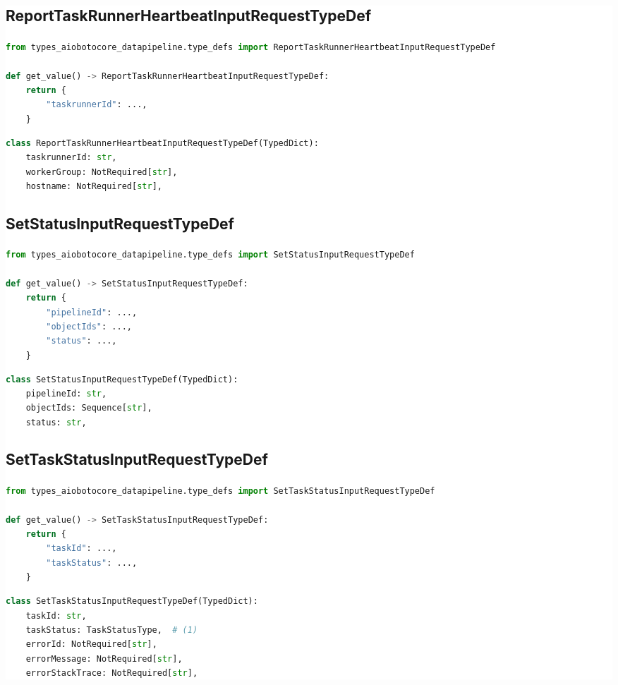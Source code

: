 ## ReportTaskRunnerHeartbeatInputRequestTypeDef

```python title="Usage Example"
from types_aiobotocore_datapipeline.type_defs import ReportTaskRunnerHeartbeatInputRequestTypeDef

def get_value() -> ReportTaskRunnerHeartbeatInputRequestTypeDef:
    return {
        "taskrunnerId": ...,
    }
```

```python title="Definition"
class ReportTaskRunnerHeartbeatInputRequestTypeDef(TypedDict):
    taskrunnerId: str,
    workerGroup: NotRequired[str],
    hostname: NotRequired[str],
```

## SetStatusInputRequestTypeDef

```python title="Usage Example"
from types_aiobotocore_datapipeline.type_defs import SetStatusInputRequestTypeDef

def get_value() -> SetStatusInputRequestTypeDef:
    return {
        "pipelineId": ...,
        "objectIds": ...,
        "status": ...,
    }
```

```python title="Definition"
class SetStatusInputRequestTypeDef(TypedDict):
    pipelineId: str,
    objectIds: Sequence[str],
    status: str,
```

## SetTaskStatusInputRequestTypeDef

```python title="Usage Example"
from types_aiobotocore_datapipeline.type_defs import SetTaskStatusInputRequestTypeDef

def get_value() -> SetTaskStatusInputRequestTypeDef:
    return {
        "taskId": ...,
        "taskStatus": ...,
    }
```

```python title="Definition"
class SetTaskStatusInputRequestTypeDef(TypedDict):
    taskId: str,
    taskStatus: TaskStatusType,  # (1)
    errorId: NotRequired[str],
    errorMessage: NotRequired[str],
    errorStackTrace: NotRequired[str],
```
